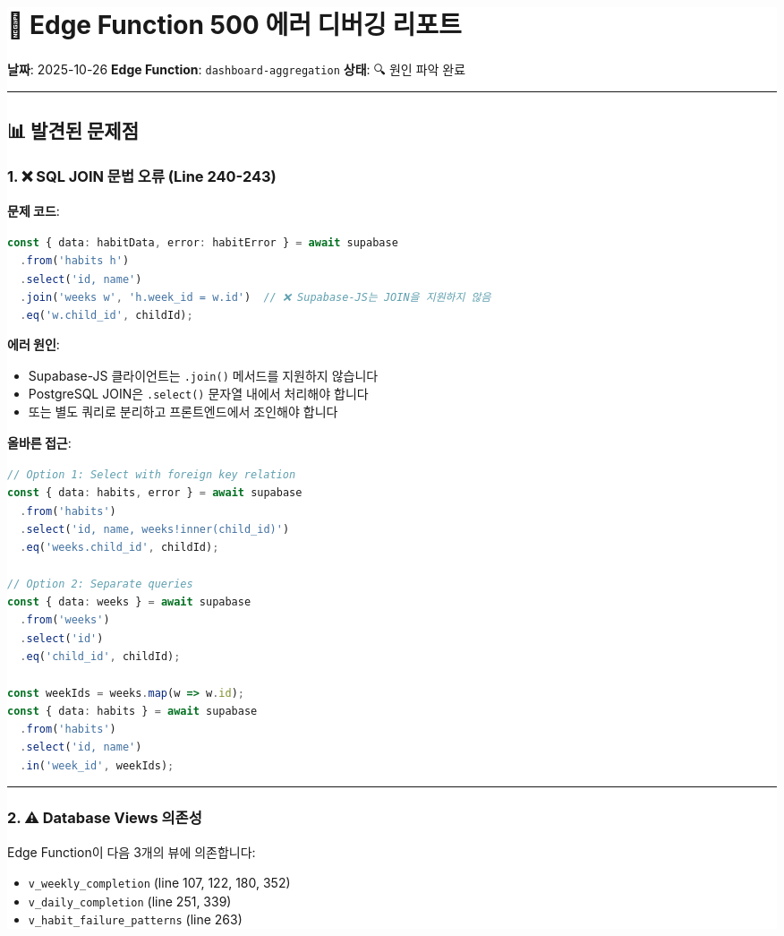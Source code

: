 # 🐛 Edge Function 500 에러 디버깅 리포트

**날짜**: 2025-10-26
**Edge Function**: `dashboard-aggregation`
**상태**: 🔍 원인 파악 완료

---

## 📊 발견된 문제점

### 1. ❌ SQL JOIN 문법 오류 (Line 240-243)

**문제 코드**:
```typescript
const { data: habitData, error: habitError } = await supabase
  .from('habits h')
  .select('id, name')
  .join('weeks w', 'h.week_id = w.id')  // ❌ Supabase-JS는 JOIN을 지원하지 않음
  .eq('w.child_id', childId);
```

**에러 원인**:
- Supabase-JS 클라이언트는 `.join()` 메서드를 지원하지 않습니다
- PostgreSQL JOIN은 `.select()` 문자열 내에서 처리해야 합니다
- 또는 별도 쿼리로 분리하고 프론트엔드에서 조인해야 합니다

**올바른 접근**:
```typescript
// Option 1: Select with foreign key relation
const { data: habits, error } = await supabase
  .from('habits')
  .select('id, name, weeks!inner(child_id)')
  .eq('weeks.child_id', childId);

// Option 2: Separate queries
const { data: weeks } = await supabase
  .from('weeks')
  .select('id')
  .eq('child_id', childId);

const weekIds = weeks.map(w => w.id);
const { data: habits } = await supabase
  .from('habits')
  .select('id, name')
  .in('week_id', weekIds);
```

---

### 2. ⚠️ Database Views 의존성

Edge Function이 다음 3개의 뷰에 의존합니다:
- `v_weekly_completion` (line 107, 122, 180, 352)
- `v_daily_completion` (line 251, 339)
- `v_habit_failure_patterns` (line 263)
